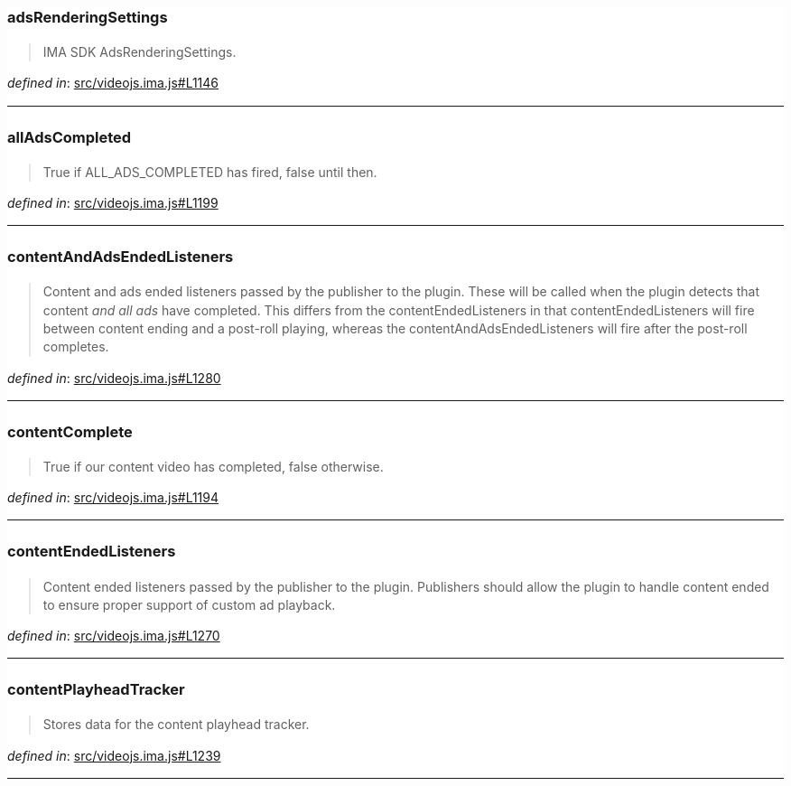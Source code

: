 ### adsRenderingSettings
> IMA SDK AdsRenderingSettings.

_defined in_: [src/videojs.ima.js#L1146](https://github.com/googleads/videojs-ima/blob/master/src/videojs.ima.js#L1146)

---

### allAdsCompleted
> True if ALL_ADS_COMPLETED has fired, false until then.

_defined in_: [src/videojs.ima.js#L1199](https://github.com/googleads/videojs-ima/blob/master/src/videojs.ima.js#L1199)

---

### contentAndAdsEndedListeners
> Content and ads ended listeners passed by the publisher to the plugin.
> These will be called when the plugin detects that content *and all
> ads* have completed. This differs from the contentEndedListeners in that
> contentEndedListeners will fire between content ending and a post-roll
> playing, whereas the contentAndAdsEndedListeners will fire after the
> post-roll completes.

_defined in_: [src/videojs.ima.js#L1280](https://github.com/googleads/videojs-ima/blob/master/src/videojs.ima.js#L1280)

---

### contentComplete
> True if our content video has completed, false otherwise.

_defined in_: [src/videojs.ima.js#L1194](https://github.com/googleads/videojs-ima/blob/master/src/videojs.ima.js#L1194)

---

### contentEndedListeners
> Content ended listeners passed by the publisher to the plugin. Publishers
> should allow the plugin to handle content ended to ensure proper support
> of custom ad playback.

_defined in_: [src/videojs.ima.js#L1270](https://github.com/googleads/videojs-ima/blob/master/src/videojs.ima.js#L1270)

---

### contentPlayheadTracker
> Stores data for the content playhead tracker.

_defined in_: [src/videojs.ima.js#L1239](https://github.com/googleads/videojs-ima/blob/master/src/videojs.ima.js#L1239)

---